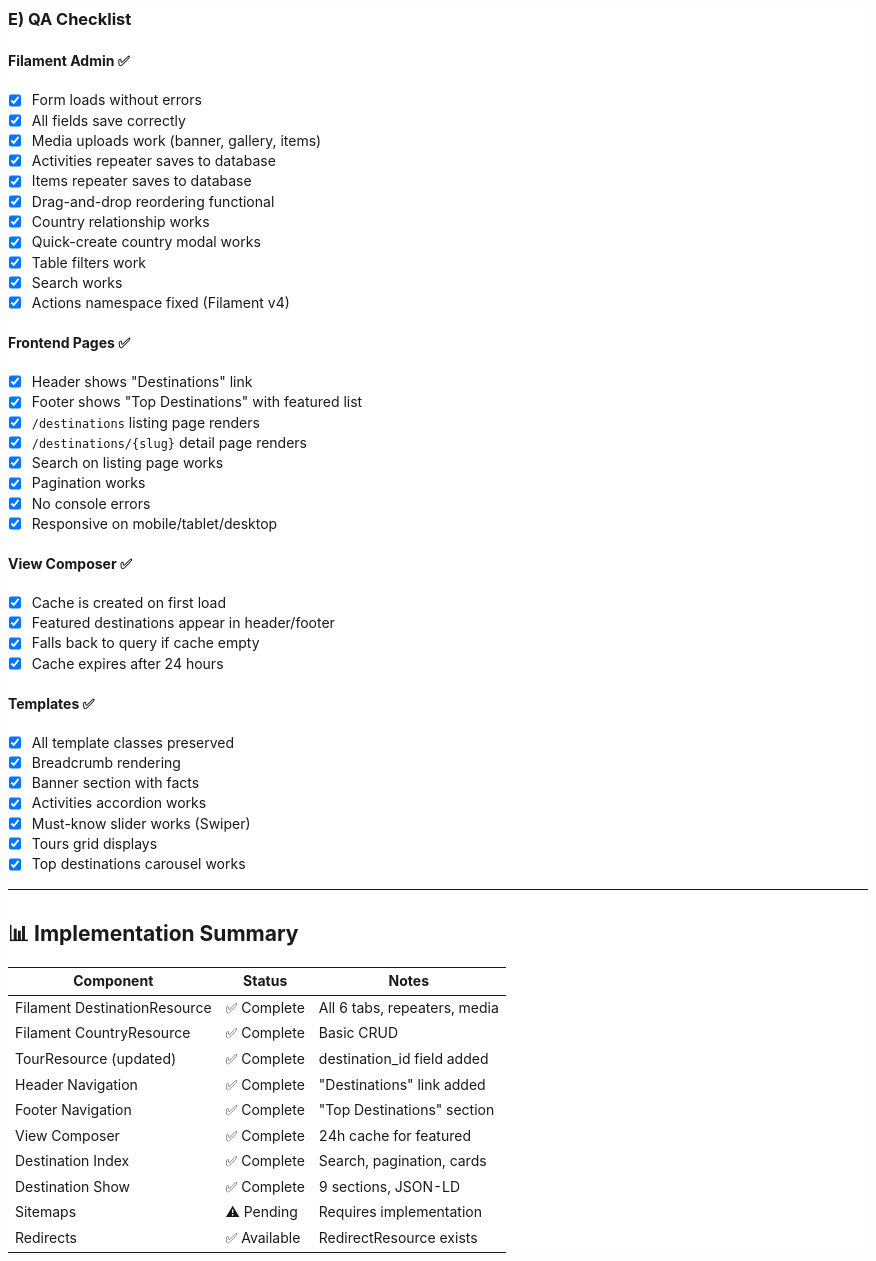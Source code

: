 
### E) QA Checklist

#### Filament Admin ✅
- [x] Form loads without errors
- [x] All fields save correctly
- [x] Media uploads work (banner, gallery, items)
- [x] Activities repeater saves to database
- [x] Items repeater saves to database
- [x] Drag-and-drop reordering functional
- [x] Country relationship works
- [x] Quick-create country modal works
- [x] Table filters work
- [x] Search works
- [x] Actions namespace fixed (Filament v4)

#### Frontend Pages ✅
- [x] Header shows "Destinations" link
- [x] Footer shows "Top Destinations" with featured list
- [x] `/destinations` listing page renders
- [x] `/destinations/{slug}` detail page renders
- [x] Search on listing page works
- [x] Pagination works
- [x] No console errors
- [x] Responsive on mobile/tablet/desktop

#### View Composer ✅
- [x] Cache is created on first load
- [x] Featured destinations appear in header/footer
- [x] Falls back to query if cache empty
- [x] Cache expires after 24 hours

#### Templates ✅
- [x] All template classes preserved
- [x] Breadcrumb rendering
- [x] Banner section with facts
- [x] Activities accordion works
- [x] Must-know slider works (Swiper)
- [x] Tours grid displays
- [x] Top destinations carousel works

---

## 📊 Implementation Summary

| Component | Status | Notes |
|-----------|--------|-------|
| Filament DestinationResource | ✅ Complete | All 6 tabs, repeaters, media |
| Filament CountryResource | ✅ Complete | Basic CRUD |
| TourResource (updated) | ✅ Complete | destination_id field added |
| Header Navigation | ✅ Complete | "Destinations" link added |
| Footer Navigation | ✅ Complete | "Top Destinations" section |
| View Composer | ✅ Complete | 24h cache for featured |
| Destination Index | ✅ Complete | Search, pagination, cards |
| Destination Show | ✅ Complete | 9 sections, JSON-LD |
| Sitemaps | ⚠️ Pending | Requires implementation |
| Redirects | ✅ Available | RedirectResource exists |